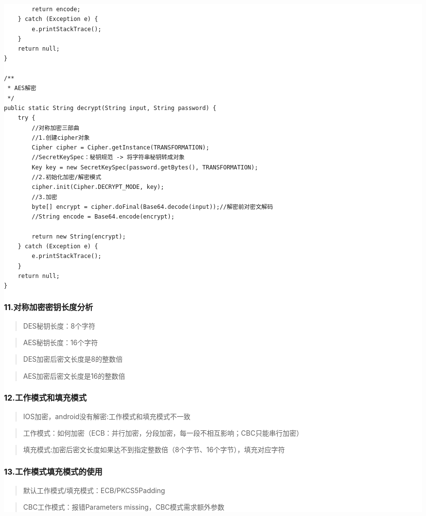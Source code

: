 			return encode;
		} catch (Exception e) {
			e.printStackTrace();
		}
		return null;
	}
	
	/**
	 * AES解密
	 */
	public static String decrypt(String input, String password) {
		try {
			//对称加密三部曲
			//1.创建cipher对象
			Cipher cipher = Cipher.getInstance(TRANSFORMATION);
			//SecretKeySpec：秘钥规范 -> 将字符串秘钥转成对象
			Key key = new SecretKeySpec(password.getBytes(), TRANSFORMATION);
			//2.初始化加密/解密模式
			cipher.init(Cipher.DECRYPT_MODE, key);
			//3.加密
			byte[] encrypt = cipher.doFinal(Base64.decode(input));//解密前对密文解码
			//String encode = Base64.encode(encrypt);
			
			return new String(encrypt);
		} catch (Exception e) {
			e.printStackTrace();
		}
		return null;
	}


### 11.对称加密密钥长度分析

> DES秘钥长度：8个字符

> AES秘钥长度：16个字符

> DES加密后密文长度是8的整数倍

> AES加密后密文长度是16的整数倍


### 12.工作模式和填充模式

> IOS加密，android没有解密:工作模式和填充模式不一致

> 工作模式：如何加密（ECB：并行加密，分段加密，每一段不相互影响；CBC只能串行加密）

> 填充模式:加密后密文长度如果达不到指定整数倍（8个字节、16个字节），填充对应字符


### 13.工作模式填充模式的使用

> 默认工作模式/填充模式：ECB/PKCS5Padding

> CBC工作模式：报错Parameters missing，CBC模式需求额外参数
